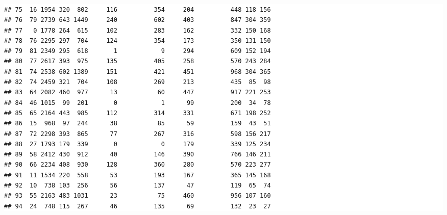     ## 75  16 1954 320  802     116          354     204          448 118 156
    ## 76  79 2739 643 1449     240          602     403          847 304 359
    ## 77   0 1778 264  615     102          283     162          332 150 168
    ## 78  76 2295 297  704     124          354     173          350 131 150
    ## 79  81 2349 295  618       1            9     294          609 152 194
    ## 80  77 2617 393  975     135          405     258          570 243 284
    ## 81  74 2538 602 1389     151          421     451          968 304 365
    ## 82  74 2459 321  704     108          269     213          435  85  98
    ## 83  64 2082 460  977      13           60     447          917 221 253
    ## 84  46 1015  99  201       0            1      99          200  34  78
    ## 85  65 2164 443  985     112          314     331          671 198 252
    ## 86  15  968  97  244      38           85      59          159  43  51
    ## 87  72 2298 393  865      77          267     316          598 156 217
    ## 88  27 1793 179  339       0            0     179          339 125 234
    ## 89  58 2412 430  912      40          146     390          766 146 211
    ## 90  66 2234 408  930     128          360     280          570 223 277
    ## 91  11 1534 220  558      53          193     167          365 145 168
    ## 92  10  738 103  256      56          137      47          119  65  74
    ## 93  55 2163 483 1031      23           75     460          956 107 160
    ## 94  24  748 115  267      46          135      69          132  23  27
